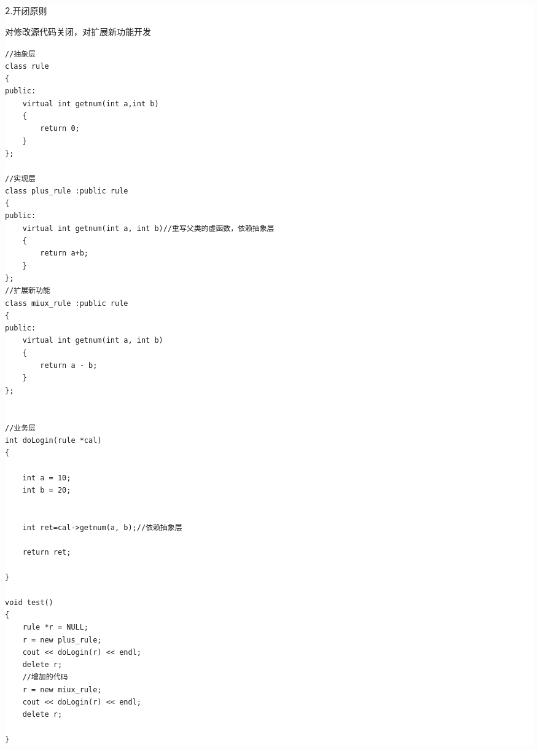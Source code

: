 2.开闭原则

对修改源代码关闭，对扩展新功能开发

```
//抽象层
class rule
{
public:
	virtual int getnum(int a,int b)
	{
		return 0;
	}
};

//实现层
class plus_rule :public rule
{
public:
	virtual int getnum(int a, int b)//重写父类的虚函数，依赖抽象层
	{
		return a+b;
	}
};
//扩展新功能
class miux_rule :public rule
{
public:
	virtual int getnum(int a, int b)
	{
		return a - b;
	}
};


//业务层
int doLogin(rule *cal)
{
	
	int a = 10;
	int b = 20;
	

	int ret=cal->getnum(a, b);//依赖抽象层

	return ret;

}

void test()
{
	rule *r = NULL;
	r = new plus_rule;
	cout << doLogin(r) << endl;
	delete r;
	//增加的代码
	r = new miux_rule;
	cout << doLogin(r) << endl;
	delete r;

}
```
